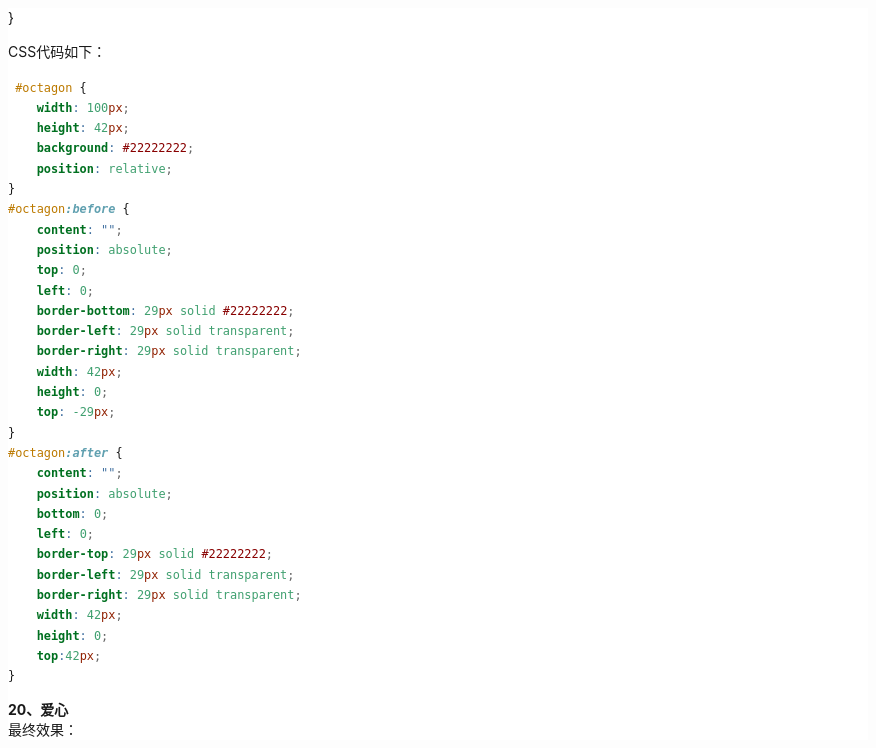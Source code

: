 }
</style>
<div id="octagon" style="margin:auto"></div>  

CSS代码如下：  
```css
 #octagon {
    width: 100px;
    height: 42px;
    background: #22222222;
    position: relative;
}
#octagon:before {
    content: "";
    position: absolute;
    top: 0;
    left: 0;
    border-bottom: 29px solid #22222222;
    border-left: 29px solid transparent;
    border-right: 29px solid transparent;
    width: 42px;
    height: 0;
    top: -29px;
}
#octagon:after {
    content: "";
    position: absolute;
    bottom: 0;
    left: 0;
    border-top: 29px solid #22222222;
    border-left: 29px solid transparent;
    border-right: 29px solid transparent;
    width: 42px;
    height: 0;
    top:42px;
}
```
**20、爱心**  
最终效果：  
<style>
#heart {
    position: relative;
    width: 100px;
    height: 90px;
}
#heart:before,
#heart:after {
    position: absolute;
    content: "";
    left: 50px;
    top: 0;
    width: 50px;
    height: 80px;
    background: #22222222;
    -moz-border-radius: 50px 50px 0 0;
    border-radius: 50px 50px 0 0;
    -webkit-transform: rotate(-45deg);
    -moz-transform: rotate(-45deg);
    -ms-transform: rotate(-45deg);
    -o-transform: rotate(-45deg);
    transform: rotate(-45deg);
    -webkit-transform-origin: 0 100%;
    -moz-transform-origin: 0 100%;
    -ms-transform-origin: 0 100%;